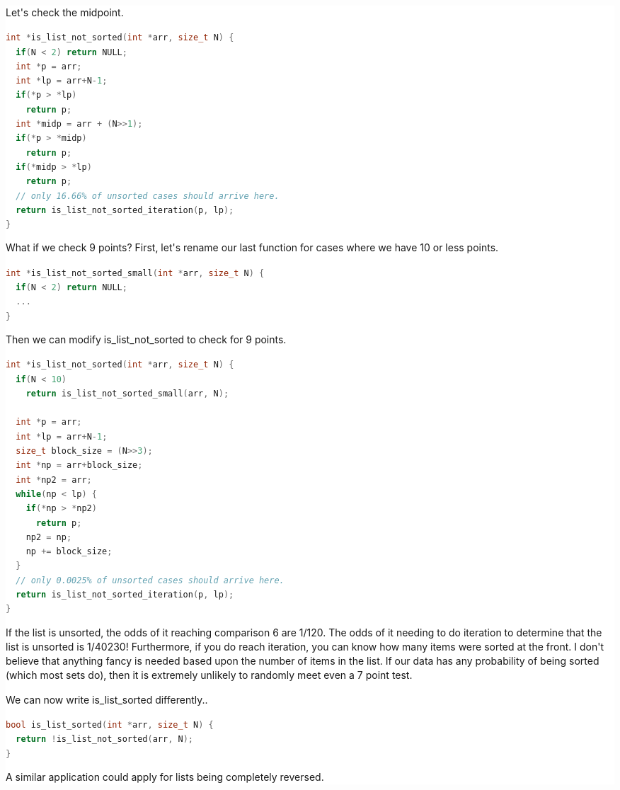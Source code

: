 Let's check the midpoint.
```c
int *is_list_not_sorted(int *arr, size_t N) {
  if(N < 2) return NULL;
  int *p = arr;
  int *lp = arr+N-1;
  if(*p > *lp)
    return p;
  int *midp = arr + (N>>1);
  if(*p > *midp)
    return p;
  if(*midp > *lp)
    return p;
  // only 16.66% of unsorted cases should arrive here.
  return is_list_not_sorted_iteration(p, lp);
}
```

What if we check 9 points?  First, let's rename our last function for cases where we have 10 or less points.
```c
int *is_list_not_sorted_small(int *arr, size_t N) {
  if(N < 2) return NULL;
  ...
}
```

Then we can modify is_list_not_sorted to check for 9 points.
```c
int *is_list_not_sorted(int *arr, size_t N) {
  if(N < 10)
    return is_list_not_sorted_small(arr, N);

  int *p = arr;
  int *lp = arr+N-1;
  size_t block_size = (N>>3);
  int *np = arr+block_size;
  int *np2 = arr;
  while(np < lp) {
    if(*np > *np2)
      return p;
    np2 = np;
    np += block_size;
  }
  // only 0.0025% of unsorted cases should arrive here.
  return is_list_not_sorted_iteration(p, lp);
}
```

If the list is unsorted, the odds of it reaching comparison 6 are 1/120.  The odds of it needing to do iteration to determine that the list is unsorted is 1/40230!  Furthermore, if you do reach iteration, you can know how many items were sorted at the front.  I don't believe that anything fancy is needed based upon the number of items in the list.  If our data has any probability of being sorted (which most sets do), then it is extremely unlikely to randomly meet even a 7 point test.

We can now write is_list_sorted differently..

```c
bool is_list_sorted(int *arr, size_t N) {
  return !is_list_not_sorted(arr, N);
}
```

A similar application could apply for lists being completely reversed.
